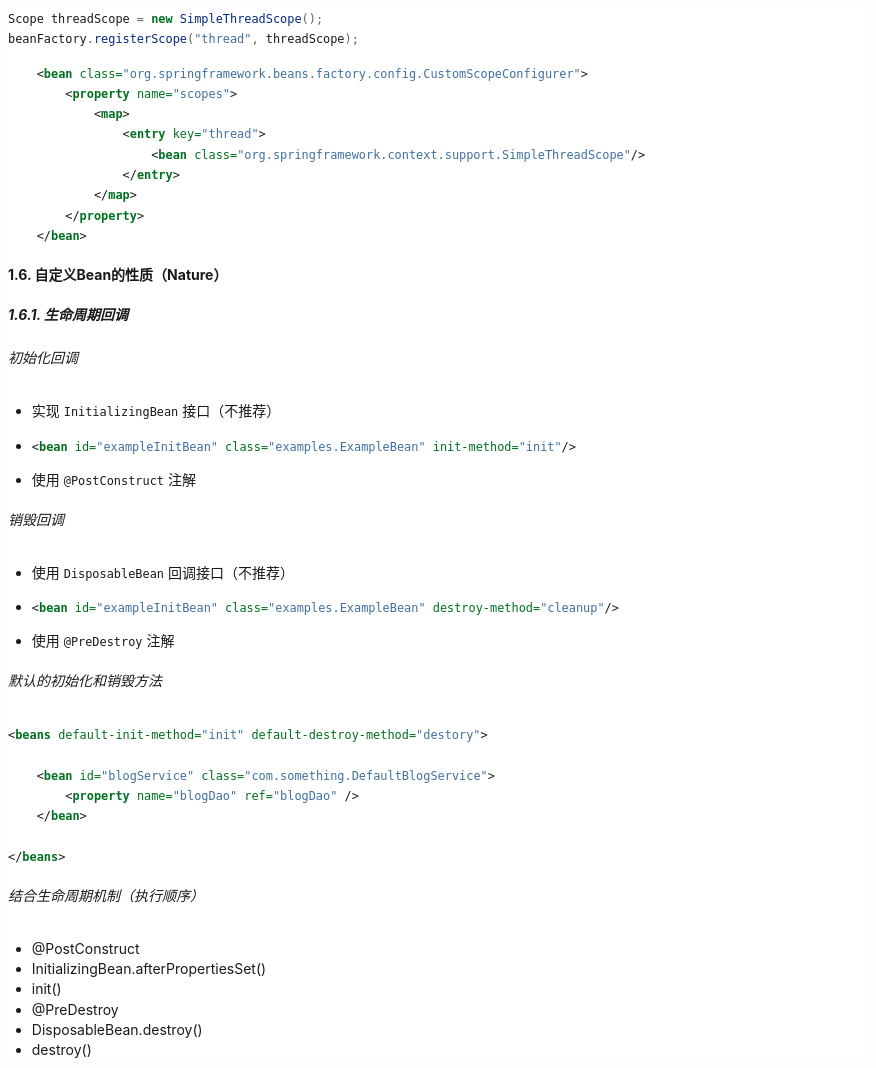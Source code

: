 ```java
Scope threadScope = new SimpleThreadScope();
beanFactory.registerScope("thread", threadScope);
```

```xml
    <bean class="org.springframework.beans.factory.config.CustomScopeConfigurer">
        <property name="scopes">
            <map>
                <entry key="thread">
                    <bean class="org.springframework.context.support.SimpleThreadScope"/>
                </entry>
            </map>
        </property>
    </bean>
```

#### 1.6. 自定义Bean的性质（Nature）

##### 1.6.1. 生命周期回调

###### 初始化回调

- 实现 `InitializingBean` 接口（不推荐）

- ```xml
  <bean id="exampleInitBean" class="examples.ExampleBean" init-method="init"/>
  ```

- 使用 `@PostConstruct` 注解

###### 销毁回调

- 使用 `DisposableBean` 回调接口（不推荐）

- ```xml
  <bean id="exampleInitBean" class="examples.ExampleBean" destroy-method="cleanup"/>
  ```

- 使用 `@PreDestroy` 注解

###### 默认的初始化和销毁方法

```xml
<beans default-init-method="init" default-destroy-method="destory">

    <bean id="blogService" class="com.something.DefaultBlogService">
        <property name="blogDao" ref="blogDao" />
    </bean>

</beans>
```

###### 结合生命周期机制（执行顺序）

- @PostConstruct
- InitializingBean.afterPropertiesSet()
- init()
- @PreDestroy
- DisposableBean.destroy()
- destroy()
